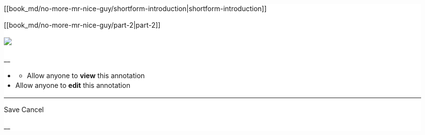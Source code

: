 [[book_md/no-more-mr-nice-guy/shortform-introduction|shortform-introduction]]

[[book_md/no-more-mr-nice-guy/part-2|part-2]]

![](https://bat.bing.com/action/0?ti=56018282&Ver=2&mid=e3a68fb4-4b7e-4437-b670-a62b3d989f09&sid=f30c5e70639211ee87d33f0876d93783&vid=f30c9700639211eeb3a75d830392c94f&vids=0&msclkid=N&pi=0&lg=en-US&sw=800&sh=600&sc=24&nwd=1&tl=Shortform%20%7C%20Book&p=https%3A%2F%2Fwww.shortform.com%2Fapp%2Fbook%2Fno-more-mr-nice-guy%2Fpart-1&r=&lt=416&evt=pageLoad&sv=1&rn=287202)

__

  *   * Allow anyone to **view** this annotation
  * Allow anyone to **edit** this annotation



* * *

Save Cancel

__



